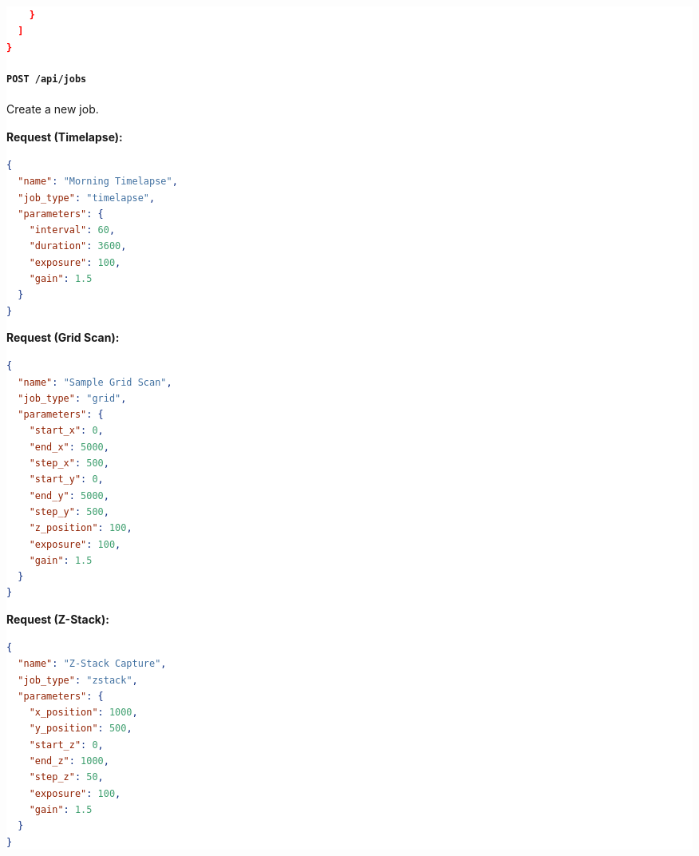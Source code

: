 ```json
    }
  ]
}
```

#### `POST /api/jobs`
Create a new job.

**Request (Timelapse):**
```json
{
  "name": "Morning Timelapse",
  "job_type": "timelapse",
  "parameters": {
    "interval": 60,
    "duration": 3600,
    "exposure": 100,
    "gain": 1.5
  }
}
```

**Request (Grid Scan):**
```json
{
  "name": "Sample Grid Scan",
  "job_type": "grid",
  "parameters": {
    "start_x": 0,
    "end_x": 5000,
    "step_x": 500,
    "start_y": 0,
    "end_y": 5000,
    "step_y": 500,
    "z_position": 100,
    "exposure": 100,
    "gain": 1.5
  }
}
```

**Request (Z-Stack):**
```json
{
  "name": "Z-Stack Capture",
  "job_type": "zstack",
  "parameters": {
    "x_position": 1000,
    "y_position": 500,
    "start_z": 0,
    "end_z": 1000,
    "step_z": 50,
    "exposure": 100,
    "gain": 1.5
  }
}
```
